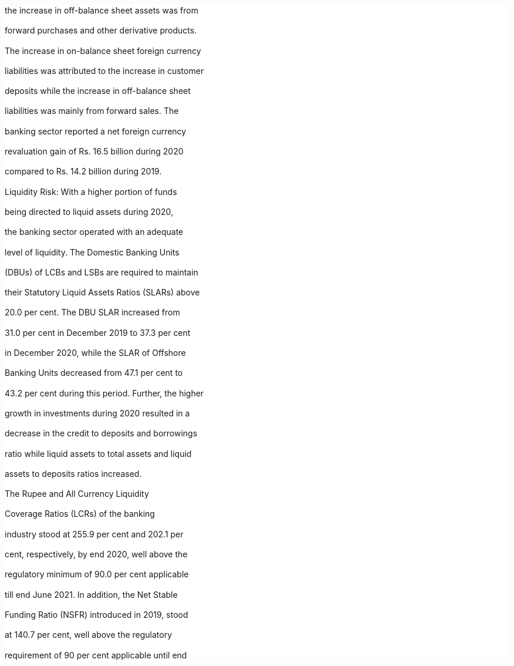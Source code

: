 the increase in off-balance sheet assets was from

forward purchases and other derivative products.

The increase in on-balance sheet foreign currency

liabilities was attributed to the increase in customer

deposits while the increase in off-balance sheet

liabilities was mainly from forward sales. The

banking sector reported a net foreign currency

revaluation gain of Rs. 16.5 billion during 2020

compared to Rs. 14.2 billion during 2019.

Liquidity Risk: With a higher portion of funds

being directed to liquid assets during 2020,

the banking sector operated with an adequate

level of liquidity. The Domestic Banking Units

(DBUs) of LCBs and LSBs are required to maintain

their Statutory Liquid Assets Ratios (SLARs) above

20.0 per cent. The DBU SLAR increased from

31.0 per cent in December 2019 to 37.3 per cent

in December 2020, while the SLAR of Offshore

Banking Units decreased from 47.1 per cent to

43.2 per cent during this period. Further, the higher

growth in investments during 2020 resulted in a

decrease in the credit to deposits and borrowings

ratio while liquid assets to total assets and liquid

assets to deposits ratios increased.

The Rupee and All Currency Liquidity

Coverage Ratios (LCRs) of the banking

industry stood at 255.9 per cent and 202.1 per

cent, respectively, by end 2020, well above the

regulatory minimum of 90.0 per cent applicable

till end June 2021. In addition, the Net Stable

Funding Ratio (NSFR) introduced in 2019, stood

at 140.7 per cent, well above the regulatory

requirement of 90 per cent applicable until end
